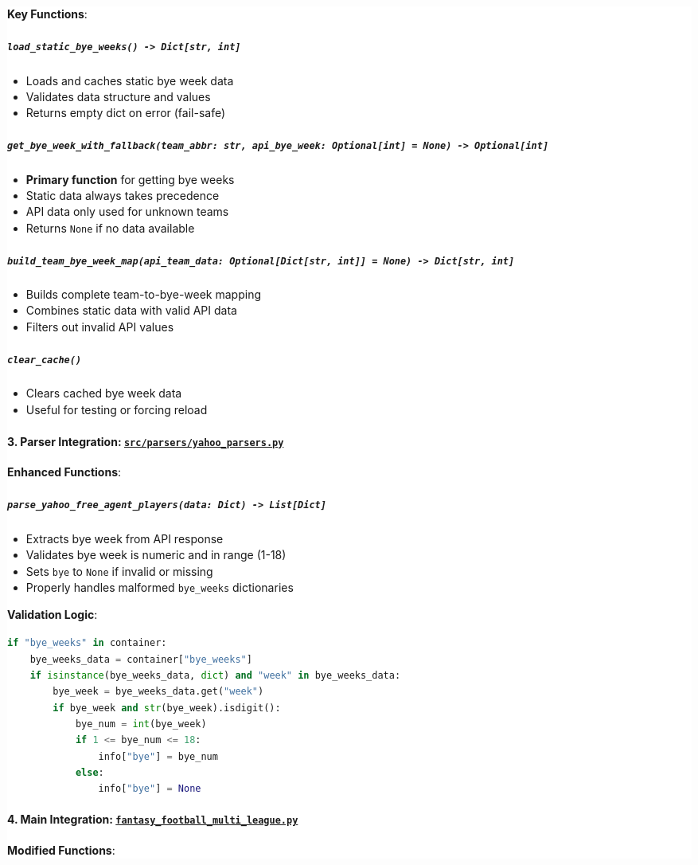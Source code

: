 **Key Functions**:

##### `load_static_bye_weeks() -> Dict[str, int]`
- Loads and caches static bye week data
- Validates data structure and values
- Returns empty dict on error (fail-safe)

##### `get_bye_week_with_fallback(team_abbr: str, api_bye_week: Optional[int] = None) -> Optional[int]`
- **Primary function** for getting bye weeks
- Static data always takes precedence
- API data only used for unknown teams
- Returns `None` if no data available

##### `build_team_bye_week_map(api_team_data: Optional[Dict[str, int]] = None) -> Dict[str, int]`
- Builds complete team-to-bye-week mapping
- Combines static data with valid API data
- Filters out invalid API values

##### `clear_cache()`
- Clears cached bye week data
- Useful for testing or forcing reload

#### 3. Parser Integration: [`src/parsers/yahoo_parsers.py`](src/parsers/yahoo_parsers.py)

**Enhanced Functions**:

##### `parse_yahoo_free_agent_players(data: Dict) -> List[Dict]`
- Extracts bye week from API response
- Validates bye week is numeric and in range (1-18)
- Sets `bye` to `None` if invalid or missing
- Properly handles malformed `bye_weeks` dictionaries

**Validation Logic**:
```python
if "bye_weeks" in container:
    bye_weeks_data = container["bye_weeks"]
    if isinstance(bye_weeks_data, dict) and "week" in bye_weeks_data:
        bye_week = bye_weeks_data.get("week")
        if bye_week and str(bye_week).isdigit():
            bye_num = int(bye_week)
            if 1 <= bye_num <= 18:
                info["bye"] = bye_num
            else:
                info["bye"] = None
```

#### 4. Main Integration: [`fantasy_football_multi_league.py`](fantasy_football_multi_league.py)

**Modified Functions**:
